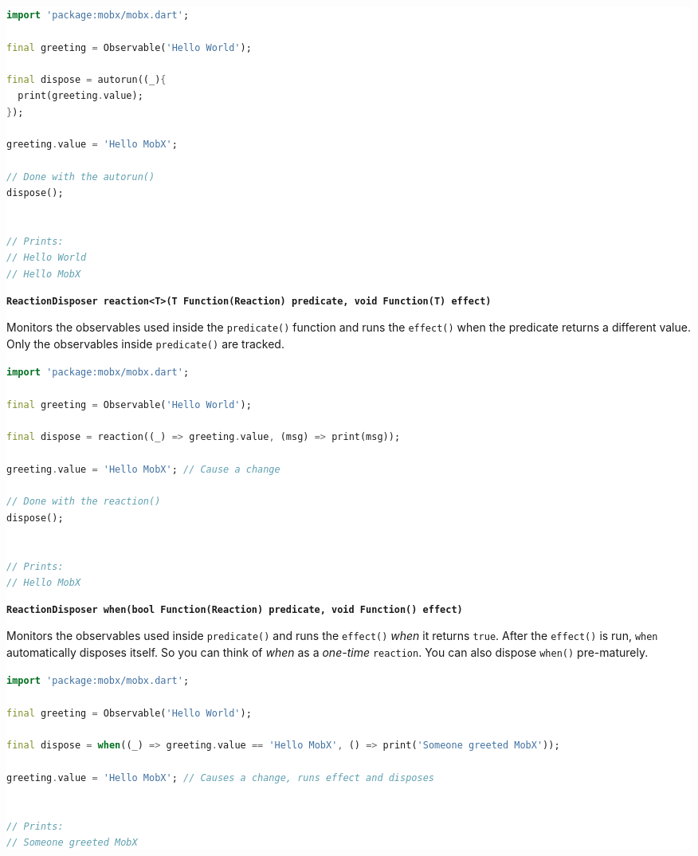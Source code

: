```dart
import 'package:mobx/mobx.dart';

final greeting = Observable('Hello World');

final dispose = autorun((_){
  print(greeting.value);
});

greeting.value = 'Hello MobX';

// Done with the autorun()
dispose();


// Prints:
// Hello World
// Hello MobX
```

**`ReactionDisposer reaction<T>(T Function(Reaction) predicate, void Function(T) effect)`**

Monitors the observables used inside the `predicate()` function and runs the `effect()` when
the predicate returns a different value. Only the observables inside `predicate()` are tracked.

```dart
import 'package:mobx/mobx.dart';

final greeting = Observable('Hello World');

final dispose = reaction((_) => greeting.value, (msg) => print(msg));

greeting.value = 'Hello MobX'; // Cause a change

// Done with the reaction()
dispose();


// Prints:
// Hello MobX
```

**`ReactionDisposer when(bool Function(Reaction) predicate, void Function() effect)`**

Monitors the observables used inside `predicate()` and runs the `effect()` _when_ it returns `true`. After the `effect()` is run, `when` automatically disposes itself. So you can think of _when_ as a _one-time_ `reaction`. You can also dispose `when()` pre-maturely.

```dart
import 'package:mobx/mobx.dart';

final greeting = Observable('Hello World');

final dispose = when((_) => greeting.value == 'Hello MobX', () => print('Someone greeted MobX'));

greeting.value = 'Hello MobX'; // Causes a change, runs effect and disposes


// Prints:
// Someone greeted MobX
```

